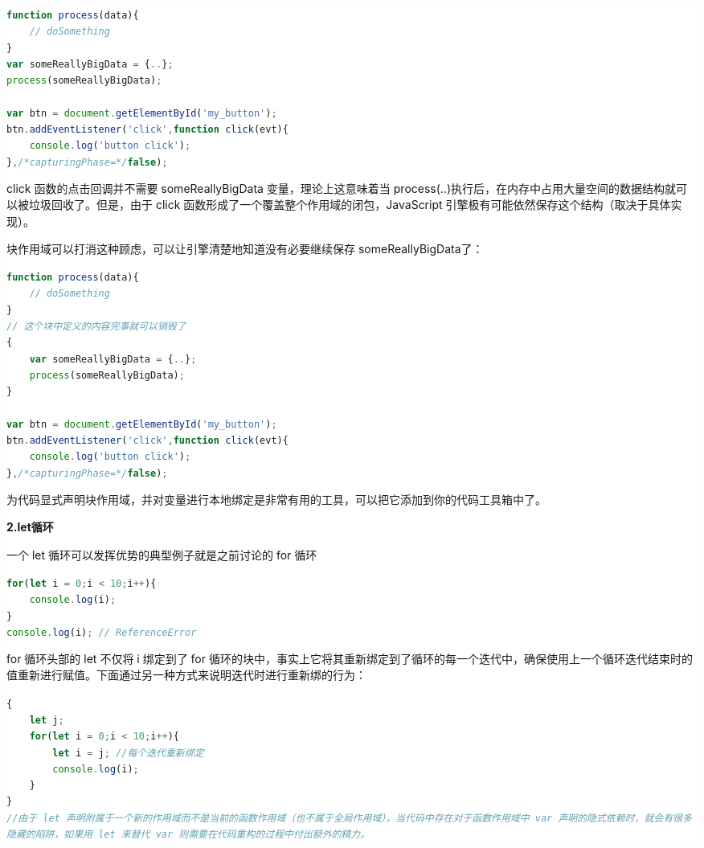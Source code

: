 ```javascript
function process(data){
    // doSomething
}
var someReallyBigData = {..};
process(someReallyBigData);

var btn = document.getElementById('my_button');
btn.addEventListener('click',function click(evt){
    console.log('button click');
},/*capturingPhase=*/false);
```

click 函数的点击回调并不需要 someReallyBigData 变量，理论上这意味着当 process(..)执行后，在内存中占用大量空间的数据结构就可以被垃圾回收了。但是，由于 click 函数形成了一个覆盖整个作用域的闭包，JavaScript 引擎极有可能依然保存这个结构（取决于具体实现）。

块作用域可以打消这种顾虑，可以让引擎清楚地知道没有必要继续保存 someReallyBigData了：

```javascript
function process(data){
    // doSomething
}
// 这个块中定义的内容完事就可以销毁了
{
    var someReallyBigData = {..};
	process(someReallyBigData);
}

var btn = document.getElementById('my_button');
btn.addEventListener('click',function click(evt){
    console.log('button click');
},/*capturingPhase=*/false);
```

为代码显式声明块作用域，并对变量进行本地绑定是非常有用的工具，可以把它添加到你的代码工具箱中了。

**2.let循环**

一个 let 循环可以发挥优势的典型例子就是之前讨论的 for 循环

```javascript
for(let i = 0;i < 10;i++){
    console.log(i);
}
console.log(i); // ReferenceError
```

for 循环头部的 let 不仅将 i 绑定到了 for 循环的块中，事实上它将其重新绑定到了循环的每一个迭代中，确保使用上一个循环迭代结束时的值重新进行赋值。下面通过另一种方式来说明迭代时进行重新绑的行为：

```javascript
{
    let j;
    for(let i = 0;i < 10;i++){
        let i = j; //每个迭代重新绑定
    	console.log(i);
	}
}
//由于 let 声明附属于一个新的作用域而不是当前的函数作用域（也不属于全局作用域），当代码中存在对于函数作用域中 var 声明的隐式依赖时，就会有很多隐藏的陷阱，如果用 let 来替代 var 则需要在代码重构的过程中付出额外的精力。 
```
